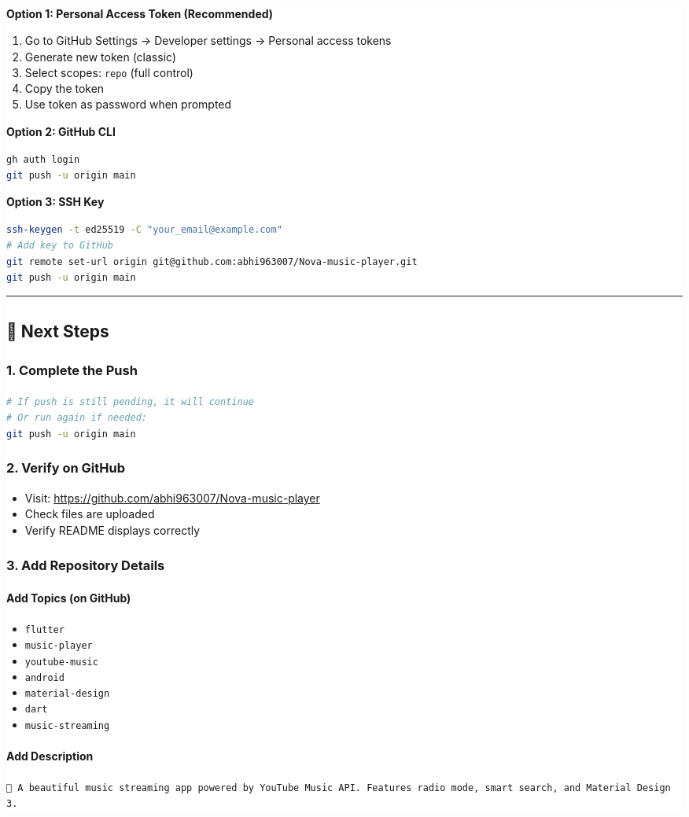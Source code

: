 **Option 1: Personal Access Token (Recommended)**
1. Go to GitHub Settings → Developer settings → Personal access tokens
2. Generate new token (classic)
3. Select scopes: `repo` (full control)
4. Copy the token
5. Use token as password when prompted

**Option 2: GitHub CLI**
```bash
gh auth login
git push -u origin main
```

**Option 3: SSH Key**
```bash
ssh-keygen -t ed25519 -C "your_email@example.com"
# Add key to GitHub
git remote set-url origin git@github.com:abhi963007/Nova-music-player.git
git push -u origin main
```

---

## 📝 Next Steps

### 1. Complete the Push
```bash
# If push is still pending, it will continue
# Or run again if needed:
git push -u origin main
```

### 2. Verify on GitHub
- Visit: https://github.com/abhi963007/Nova-music-player
- Check files are uploaded
- Verify README displays correctly

### 3. Add Repository Details

#### Add Topics (on GitHub)
- `flutter`
- `music-player`
- `youtube-music`
- `android`
- `material-design`
- `dart`
- `music-streaming`

#### Add Description
```
🎵 A beautiful music streaming app powered by YouTube Music API. Features radio mode, smart search, and Material Design 3.
```
